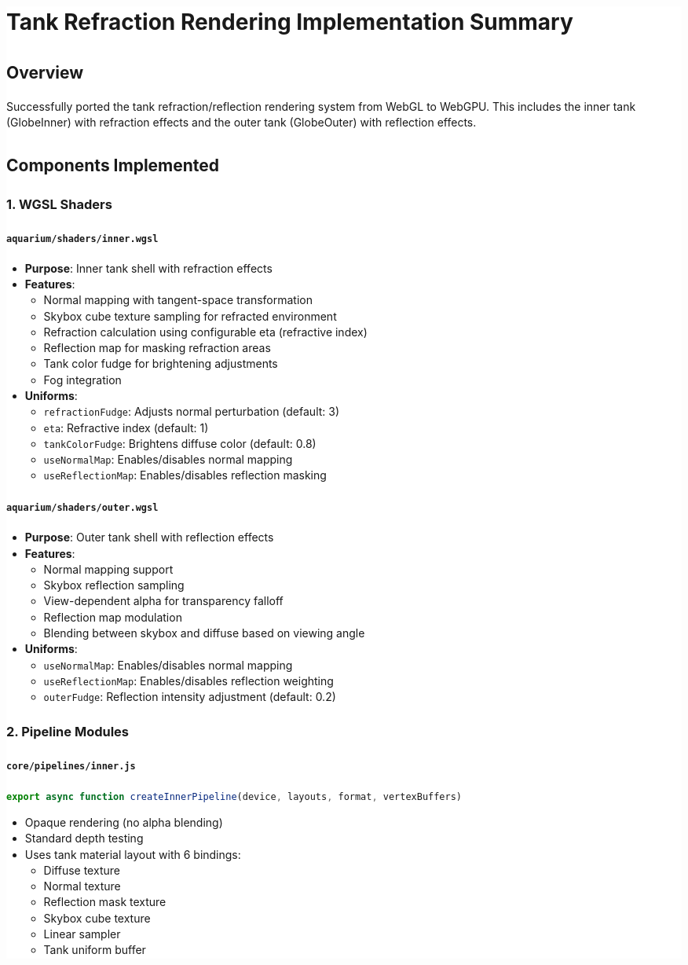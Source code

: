 # Tank Refraction Rendering Implementation Summary

## Overview
Successfully ported the tank refraction/reflection rendering system from WebGL to WebGPU. This includes the inner tank (GlobeInner) with refraction effects and the outer tank (GlobeOuter) with reflection effects.

## Components Implemented

### 1. WGSL Shaders

#### `aquarium/shaders/inner.wgsl`
- **Purpose**: Inner tank shell with refraction effects
- **Features**:
  - Normal mapping with tangent-space transformation
  - Skybox cube texture sampling for refracted environment
  - Refraction calculation using configurable eta (refractive index)
  - Reflection map for masking refraction areas
  - Tank color fudge for brightening adjustments
  - Fog integration
- **Uniforms**:
  - `refractionFudge`: Adjusts normal perturbation (default: 3)
  - `eta`: Refractive index (default: 1)
  - `tankColorFudge`: Brightens diffuse color (default: 0.8)
  - `useNormalMap`: Enables/disables normal mapping
  - `useReflectionMap`: Enables/disables reflection masking

#### `aquarium/shaders/outer.wgsl`
- **Purpose**: Outer tank shell with reflection effects
- **Features**:
  - Normal mapping support
  - Skybox reflection sampling
  - View-dependent alpha for transparency falloff
  - Reflection map modulation
  - Blending between skybox and diffuse based on viewing angle
- **Uniforms**:
  - `useNormalMap`: Enables/disables normal mapping
  - `useReflectionMap`: Enables/disables reflection weighting
  - `outerFudge`: Reflection intensity adjustment (default: 0.2)

### 2. Pipeline Modules

#### `core/pipelines/inner.js`
```javascript
export async function createInnerPipeline(device, layouts, format, vertexBuffers)
```
- Opaque rendering (no alpha blending)
- Standard depth testing
- Uses tank material layout with 6 bindings:
  - Diffuse texture
  - Normal texture
  - Reflection mask texture
  - Skybox cube texture
  - Linear sampler
  - Tank uniform buffer
